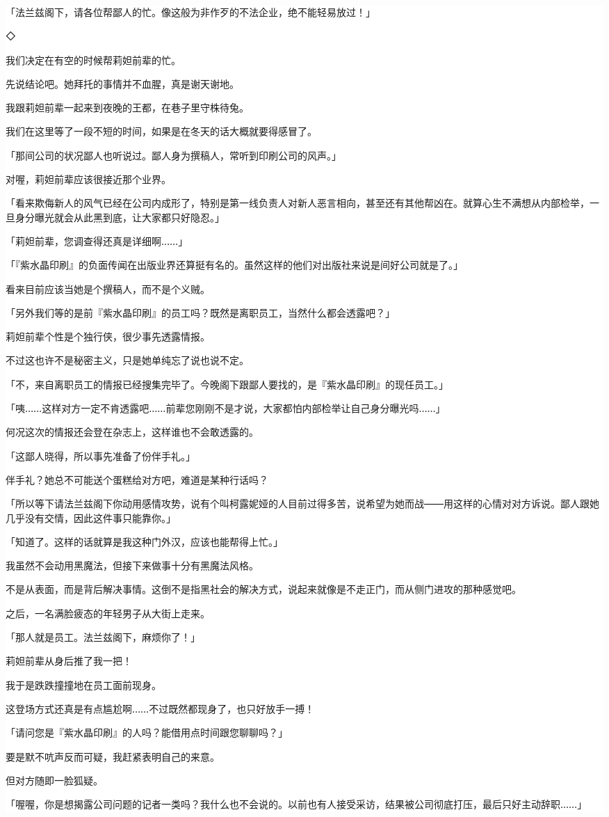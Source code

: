 「法兰兹阁下，请各位帮鄙人的忙。像这般为非作歹的不法企业，绝不能轻易放过！」

◇

我们决定在有空的时候帮莉妲前辈的忙。

先说结论吧。她拜托的事情并不血腥，真是谢天谢地。

我跟莉妲前辈一起来到夜晚的王都，在巷子里守株待兔。

我们在这里等了一段不短的时间，如果是在冬天的话大概就要得感冒了。

「那间公司的状况鄙人也听说过。鄙人身为撰稿人，常听到印刷公司的风声。」

对喔，莉妲前辈应该很接近那个业界。

「看来欺侮新人的风气已经在公司内成形了，特别是第一线负责人对新人恶言相向，甚至还有其他帮凶在。就算心生不满想从内部检举，一旦身分曝光就会从此黑到底，让大家都只好隐忍。」

「莉妲前辈，您调查得还真是详细啊……」

「『紫水晶印刷』的负面传闻在出版业界还算挺有名的。虽然这样的他们对出版社来说是间好公司就是了。」

看来目前应该当她是个撰稿人，而不是个义贼。

「另外我们等的是前『紫水晶印刷』的员工吗？既然是离职员工，当然什么都会透露吧？」

莉妲前辈个性是个独行侠，很少事先透露情报。

不过这也许不是秘密主义，只是她单纯忘了说也说不定。

「不，来自离职员工的情报已经搜集完毕了。今晚阁下跟鄙人要找的，是『紫水晶印刷』的现任员工。」

「咦……这样对方一定不肯透露吧……前辈您刚刚不是才说，大家都怕内部检举让自己身分曝光吗……」

何况这次的情报还会登在杂志上，这样谁也不会敢透露的。

「这鄙人晓得，所以事先准备了份伴手礼。」

伴手礼？她总不可能送个蛋糕给对方吧，难道是某种行话吗？

「所以等下请法兰兹阁下你动用感情攻势，说有个叫柯露妮娅的人目前过得多苦，说希望为她而战——用这样的心情对对方诉说。鄙人跟她几乎没有交情，因此这件事只能靠你。」

「知道了。这样的话就算是我这种门外汉，应该也能帮得上忙。」

我虽然不会动用黑魔法，但接下来做事十分有黑魔法风格。

不是从表面，而是背后解决事情。这倒不是指黑社会的解决方式，说起来就像是不走正门，而从侧门进攻的那种感觉吧。

之后，一名满脸疲态的年轻男子从大街上走来。

「那人就是员工。法兰兹阁下，麻烦你了！」

莉妲前辈从身后推了我一把！

我于是跌跌撞撞地在员工面前现身。

这登场方式还真是有点尴尬啊……不过既然都现身了，也只好放手一搏！

「请问您是『紫水晶印刷』的人吗？能借用点时间跟您聊聊吗？」

要是默不吭声反而可疑，我赶紧表明自己的来意。

但对方随即一脸狐疑。

「喔喔，你是想揭露公司问题的记者一类吗？我什么也不会说的。以前也有人接受采访，结果被公司彻底打压，最后只好主动辞职……」
